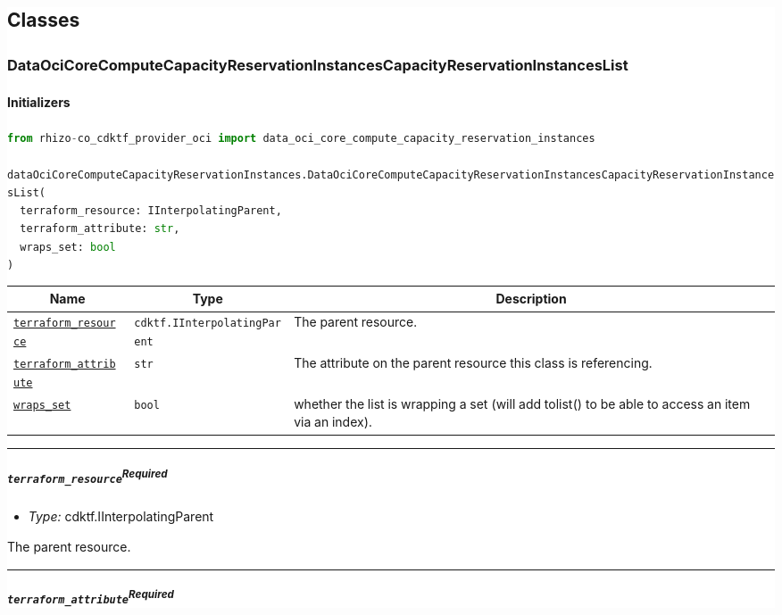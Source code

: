 
## Classes <a name="Classes" id="Classes"></a>

### DataOciCoreComputeCapacityReservationInstancesCapacityReservationInstancesList <a name="DataOciCoreComputeCapacityReservationInstancesCapacityReservationInstancesList" id="rhizo-co-terraform-provider-oci.dataOciCoreComputeCapacityReservationInstances.DataOciCoreComputeCapacityReservationInstancesCapacityReservationInstancesList"></a>

#### Initializers <a name="Initializers" id="rhizo-co-terraform-provider-oci.dataOciCoreComputeCapacityReservationInstances.DataOciCoreComputeCapacityReservationInstancesCapacityReservationInstancesList.Initializer"></a>

```python
from rhizo-co_cdktf_provider_oci import data_oci_core_compute_capacity_reservation_instances

dataOciCoreComputeCapacityReservationInstances.DataOciCoreComputeCapacityReservationInstancesCapacityReservationInstancesList(
  terraform_resource: IInterpolatingParent,
  terraform_attribute: str,
  wraps_set: bool
)
```

| **Name** | **Type** | **Description** |
| --- | --- | --- |
| <code><a href="#rhizo-co-terraform-provider-oci.dataOciCoreComputeCapacityReservationInstances.DataOciCoreComputeCapacityReservationInstancesCapacityReservationInstancesList.Initializer.parameter.terraformResource">terraform_resource</a></code> | <code>cdktf.IInterpolatingParent</code> | The parent resource. |
| <code><a href="#rhizo-co-terraform-provider-oci.dataOciCoreComputeCapacityReservationInstances.DataOciCoreComputeCapacityReservationInstancesCapacityReservationInstancesList.Initializer.parameter.terraformAttribute">terraform_attribute</a></code> | <code>str</code> | The attribute on the parent resource this class is referencing. |
| <code><a href="#rhizo-co-terraform-provider-oci.dataOciCoreComputeCapacityReservationInstances.DataOciCoreComputeCapacityReservationInstancesCapacityReservationInstancesList.Initializer.parameter.wrapsSet">wraps_set</a></code> | <code>bool</code> | whether the list is wrapping a set (will add tolist() to be able to access an item via an index). |

---

##### `terraform_resource`<sup>Required</sup> <a name="terraform_resource" id="rhizo-co-terraform-provider-oci.dataOciCoreComputeCapacityReservationInstances.DataOciCoreComputeCapacityReservationInstancesCapacityReservationInstancesList.Initializer.parameter.terraformResource"></a>

- *Type:* cdktf.IInterpolatingParent

The parent resource.

---

##### `terraform_attribute`<sup>Required</sup> <a name="terraform_attribute" id="rhizo-co-terraform-provider-oci.dataOciCoreComputeCapacityReservationInstances.DataOciCoreComputeCapacityReservationInstancesCapacityReservationInstancesList.Initializer.parameter.terraformAttribute"></a>
